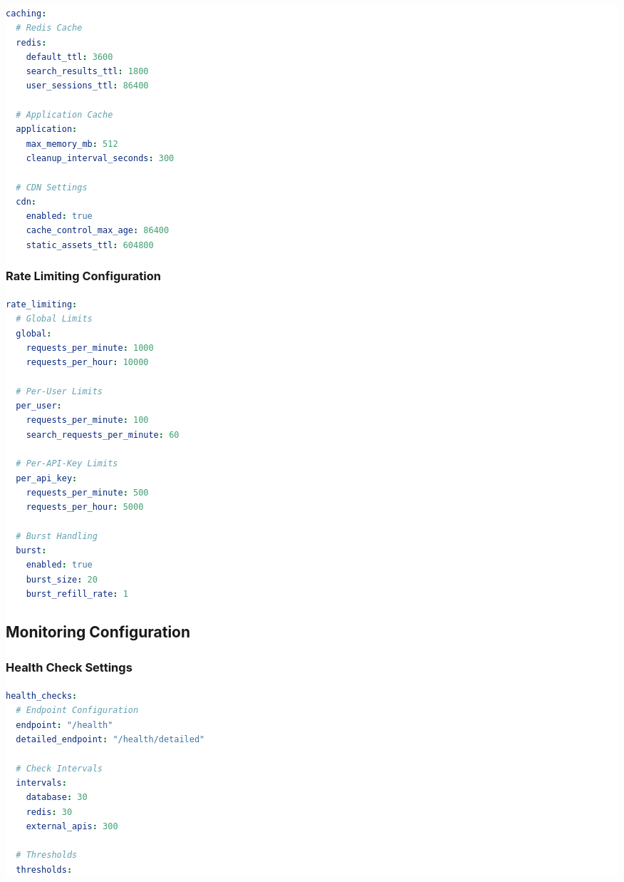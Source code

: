 ```yaml
caching:
  # Redis Cache
  redis:
    default_ttl: 3600
    search_results_ttl: 1800
    user_sessions_ttl: 86400

  # Application Cache
  application:
    max_memory_mb: 512
    cleanup_interval_seconds: 300

  # CDN Settings
  cdn:
    enabled: true
    cache_control_max_age: 86400
    static_assets_ttl: 604800
```

### Rate Limiting Configuration

```yaml
rate_limiting:
  # Global Limits
  global:
    requests_per_minute: 1000
    requests_per_hour: 10000

  # Per-User Limits
  per_user:
    requests_per_minute: 100
    search_requests_per_minute: 60

  # Per-API-Key Limits
  per_api_key:
    requests_per_minute: 500
    requests_per_hour: 5000

  # Burst Handling
  burst:
    enabled: true
    burst_size: 20
    burst_refill_rate: 1
```

## Monitoring Configuration

### Health Check Settings

```yaml
health_checks:
  # Endpoint Configuration
  endpoint: "/health"
  detailed_endpoint: "/health/detailed"

  # Check Intervals
  intervals:
    database: 30
    redis: 30
    external_apis: 300

  # Thresholds
  thresholds:
```